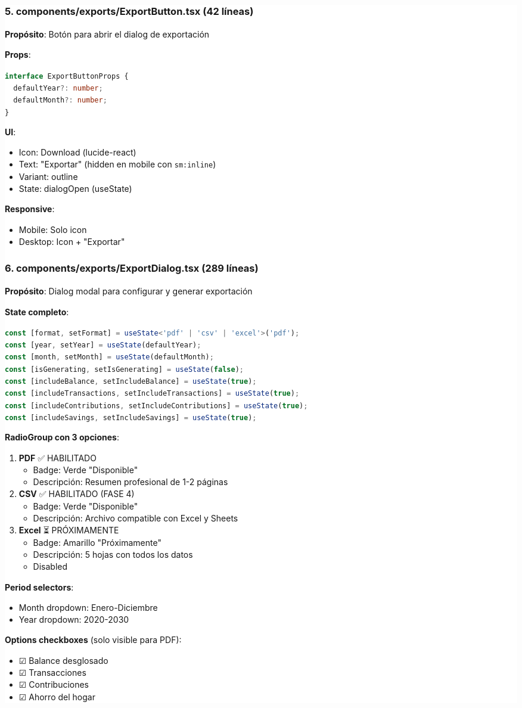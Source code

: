 ### **5. components/exports/ExportButton.tsx** (42 líneas)
**Propósito**: Botón para abrir el dialog de exportación

**Props**:
```typescript
interface ExportButtonProps {
  defaultYear?: number;
  defaultMonth?: number;
}
```

**UI**:
- Icon: Download (lucide-react)
- Text: "Exportar" (hidden en mobile con `sm:inline`)
- Variant: outline
- State: dialogOpen (useState)

**Responsive**:
- Mobile: Solo icon
- Desktop: Icon + "Exportar"

### **6. components/exports/ExportDialog.tsx** (289 líneas)
**Propósito**: Dialog modal para configurar y generar exportación

**State completo**:
```typescript
const [format, setFormat] = useState<'pdf' | 'csv' | 'excel'>('pdf');
const [year, setYear] = useState(defaultYear);
const [month, setMonth] = useState(defaultMonth);
const [isGenerating, setIsGenerating] = useState(false);
const [includeBalance, setIncludeBalance] = useState(true);
const [includeTransactions, setIncludeTransactions] = useState(true);
const [includeContributions, setIncludeContributions] = useState(true);
const [includeSavings, setIncludeSavings] = useState(true);
```

**RadioGroup con 3 opciones**:
1. **PDF** ✅ HABILITADO
   - Badge: Verde "Disponible"
   - Descripción: Resumen profesional de 1-2 páginas
2. **CSV** ✅ HABILITADO (FASE 4)
   - Badge: Verde "Disponible"
   - Descripción: Archivo compatible con Excel y Sheets
3. **Excel** ⏳ PRÓXIMAMENTE
   - Badge: Amarillo "Próximamente"
   - Descripción: 5 hojas con todos los datos
   - Disabled

**Period selectors**:
- Month dropdown: Enero-Diciembre
- Year dropdown: 2020-2030

**Options checkboxes** (solo visible para PDF):
- ☑ Balance desglosado
- ☑ Transacciones
- ☑ Contribuciones
- ☑ Ahorro del hogar
